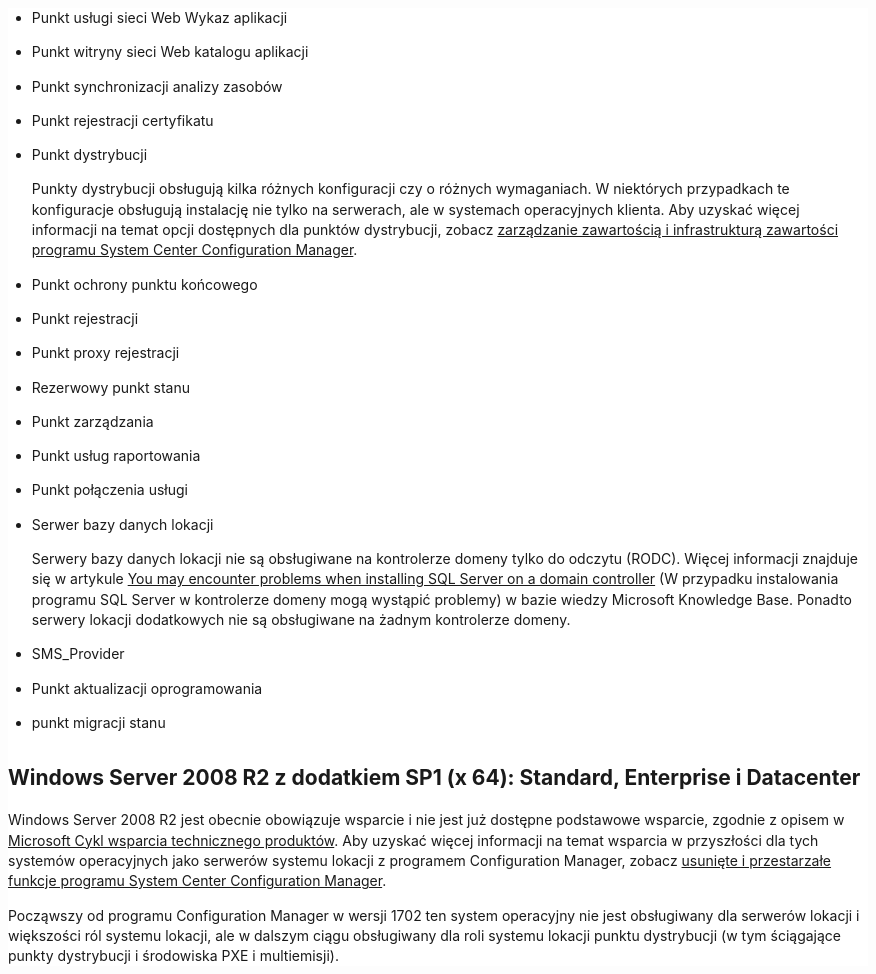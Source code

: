 -   Punkt usługi sieci Web Wykaz aplikacji  

-   Punkt witryny sieci Web katalogu aplikacji  

-   Punkt synchronizacji analizy zasobów  

-   Punkt rejestracji certyfikatu  

-   Punkt dystrybucji  

     Punkty dystrybucji obsługują kilka różnych konfiguracji czy o różnych wymaganiach. W niektórych przypadkach te konfiguracje obsługują instalację nie tylko na serwerach, ale w systemach operacyjnych klienta. Aby uzyskać więcej informacji na temat opcji dostępnych dla punktów dystrybucji, zobacz [zarządzanie zawartością i infrastrukturą zawartości programu System Center Configuration Manager](../../../core/servers/deploy/configure/manage-content-and-content-infrastructure.md).  

-   Punkt ochrony punktu końcowego  

-   Punkt rejestracji  

-   Punkt proxy rejestracji  

-   Rezerwowy punkt stanu  

-   Punkt zarządzania

-   Punkt usług raportowania  

-   Punkt połączenia usługi  

-   Serwer bazy danych lokacji  

     Serwery bazy danych lokacji nie są obsługiwane na kontrolerze domeny tylko do odczytu (RODC). Więcej informacji znajduje się w artykule [You may encounter problems when installing SQL Server on a domain controller](http://go.microsoft.com/fwlink/p/?LinkId=264856) (W przypadku instalowania programu SQL Server w kontrolerze domeny mogą wystąpić problemy) w bazie wiedzy Microsoft Knowledge Base. Ponadto serwery lokacji dodatkowych nie są obsługiwane na żadnym kontrolerze domeny.  

-   SMS_Provider  

-   Punkt aktualizacji oprogramowania  

-   punkt migracji stanu  

## <a name="windows-server-2008-r2-with-sp1-x64-standard-enterprise-and-datacenter"></a>Windows Server 2008 R2 z dodatkiem SP1 (x 64): Standard, Enterprise i Datacenter  
 Windows Server 2008 R2 jest obecnie obowiązuje wsparcie i nie jest już dostępne podstawowe wsparcie, zgodnie z opisem w [Microsoft Cykl wsparcia technicznego produktów](https://support.microsoft.com/lifecycle). Aby uzyskać więcej informacji na temat wsparcia w przyszłości dla tych systemów operacyjnych jako serwerów systemu lokacji z programem Configuration Manager, zobacz [usunięte i przestarzałe funkcje programu System Center Configuration Manager](../../../core/plan-design/changes/removed-and-deprecated-features.md).  

 Począwszy od programu Configuration Manager w wersji 1702 ten system operacyjny nie jest obsługiwany dla serwerów lokacji i większości ról systemu lokacji, ale w dalszym ciągu obsługiwany dla roli systemu lokacji punktu dystrybucji (w tym ściągające punkty dystrybucji i środowiska PXE i multiemisji).
